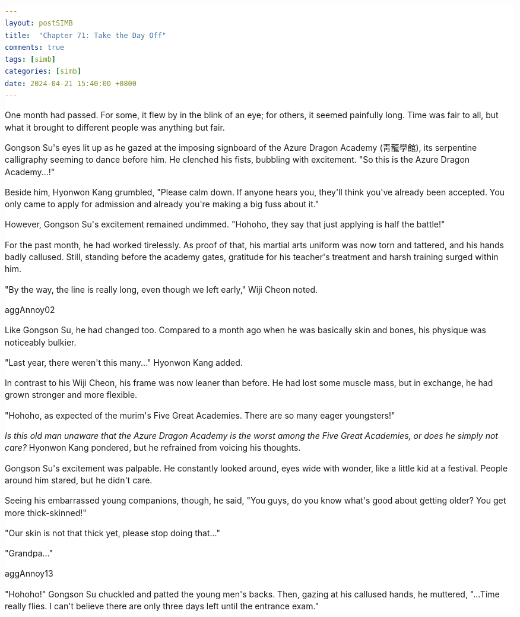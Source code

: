 ```yaml
---
layout: postSIMB
title:  "Chapter 71: Take the Day Off"
comments: true
tags: [simb]
categories: [simb]
date: 2024-04-21 15:40:00 +0800
---
```


One month had passed. For some, it flew by in the blink of an eye; for others, it seemed painfully long. Time was fair to all, but what it brought to different people was anything but fair.

Gongson Su's eyes lit up as he gazed at the imposing signboard of the Azure Dragon Academy (靑龍學館), its serpentine calligraphy seeming to dance before him. He clenched his fists, bubbling with excitement. "So this is the Azure Dragon Academy...!"

Beside him, Hyonwon Kang grumbled, "Please calm down. If anyone hears you, they'll think you've already been accepted. You only came to apply for admission and already you're making a big fuss about it."

However, Gongson Su's excitement remained undimmed. "Hohoho, they say that just applying is half the battle!"

For the past month, he had worked tirelessly. As proof of that, his martial arts uniform was now torn and tattered, and his hands badly callused. Still, standing before the academy gates, gratitude for his teacher's treatment and harsh training surged within him.

"By the way, the line is really long, even though we left early," Wiji Cheon noted.

aggAnnoy02

Like Gongson Su, he had changed too. Compared to a month ago when he was basically skin and bones, his physique was noticeably bulkier. 

"Last year, there weren't this many..." Hyonwon Kang added. 

In contrast to his Wiji Cheon, his frame was now leaner than before. He had lost some muscle mass, but in exchange, he had grown stronger and more flexible.

"Hohoho, as expected of the murim's Five Great Academies. There are so many eager youngsters!"

*Is this old man unaware that the Azure Dragon Academy is the worst among the Five Great Academies, or does he simply not care?* Hyonwon Kang pondered, but he refrained from voicing his thoughts.

Gongson Su's excitement was palpable. He constantly looked around, eyes wide with wonder, like a little kid at a festival. People around him stared, but he didn't care. 

Seeing his embarrassed young companions, though, he said, "You guys, do you know what's good about getting older? You get more thick-skinned!"

"Our skin is not that thick yet, please stop doing that..."

"Grandpa..."

aggAnnoy13

"Hohoho!" Gongson Su chuckled and patted the young men's backs. Then, gazing at his callused hands, he muttered, "...Time really flies. I can't believe there are only three days left until the entrance exam."
